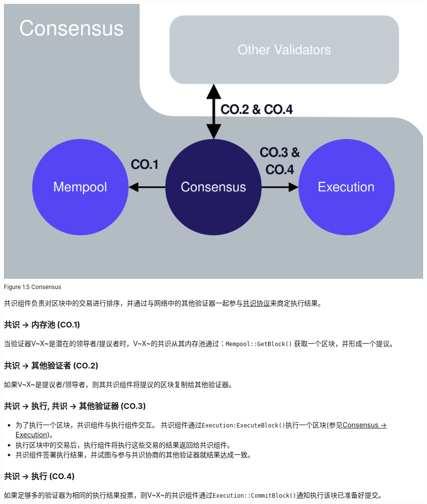 ![Figure 1.5 Consensus](assets/illustrations/consensus.svg)
<small class="figure">Figure 1.5 Consensus</small>

共识组件负责对区块中的交易进行排序，并通过与网络中的其他验证器一起参与[共识协议](#consensus-protocol)来商定执行结果。

### 共识 → 内存池 (CO.1)

当验证器V~X~是潜在的领导者/提议者时，V~X~的共识从其内存池通过：`Mempool::GetBlock()` 获取一个区块，并形成一个提议。

### 共识 → 其他验证者 (CO.2)

如果V~X~是提议者/领导者，则其共识组件将提议的区块复制给其他验证器。

### 共识 → 执行, 共识 → 其他验证器 (CO.3)

* 为了执行一个区块，共识组件与执行组件交互。 共识组件通过`Execution:ExecuteBlock()`执行一个区块(参见[Consensus → Execution](#consensus-execution-ex1))。
* 执行区块中的交易后，执行组件将执行这些交易的结果返回给共识组件。
* 共识组件签署执行结果，并试图与参与共识协商的其他验证器就结果达成一致。

### 共识 → 执行 (CO.4)

如果足够多的验证器为相同的执行结果投票，则V~X~的共识组件通过`Execution::CommitBlock()`通知执行该块已准备好提交。
